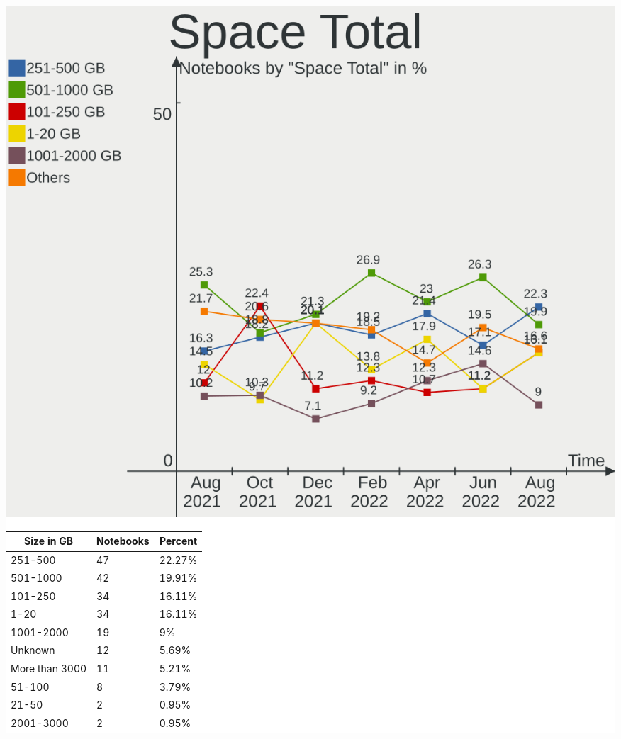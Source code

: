 ![Space Total](./images/line_chart/drive_space_total.svg)

| Size in GB     | Notebooks | Percent |
|----------------|-----------|---------|
| 251-500        | 47        | 22.27%  |
| 501-1000       | 42        | 19.91%  |
| 101-250        | 34        | 16.11%  |
| 1-20           | 34        | 16.11%  |
| 1001-2000      | 19        | 9%      |
| Unknown        | 12        | 5.69%   |
| More than 3000 | 11        | 5.21%   |
| 51-100         | 8         | 3.79%   |
| 21-50          | 2         | 0.95%   |
| 2001-3000      | 2         | 0.95%   |
